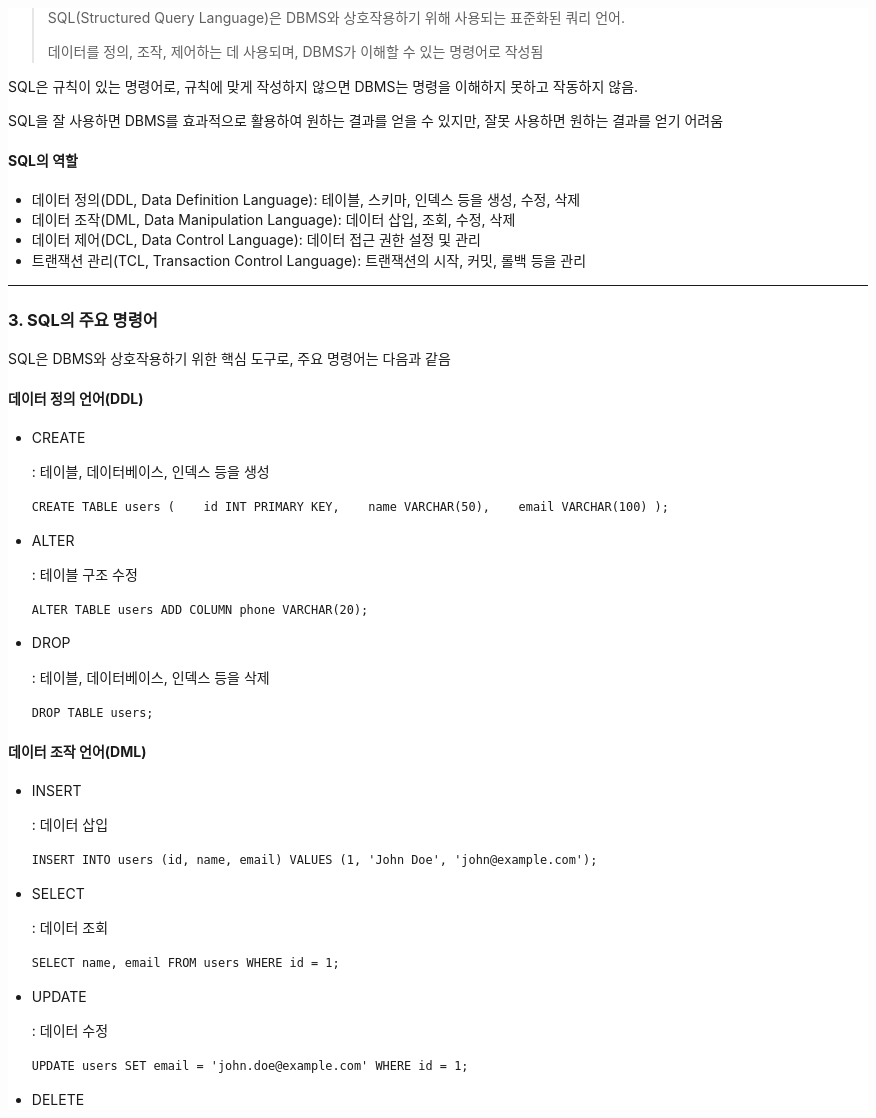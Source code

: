 > SQL(Structured Query Language)은 DBMS와 상호작용하기 위해 사용되는 표준화된 쿼리 언어. 
>
> 데이터를 정의, 조작, 제어하는 데 사용되며, DBMS가 이해할 수 있는 명령어로 작성됨

SQL은 규칙이 있는 명령어로, 규칙에 맞게 작성하지 않으면 DBMS는 명령을 이해하지 못하고 작동하지 않음. 

SQL을 잘 사용하면 DBMS를 효과적으로 활용하여 원하는 결과를 얻을 수 있지만, 잘못 사용하면 원하는 결과를 얻기 어려움

#### SQL의 역할

- 데이터 정의(DDL, Data Definition Language): 테이블, 스키마, 인덱스 등을 생성, 수정, 삭제
- 데이터 조작(DML, Data Manipulation Language): 데이터 삽입, 조회, 수정, 삭제
- 데이터 제어(DCL, Data Control Language): 데이터 접근 권한 설정 및 관리
- 트랜잭션 관리(TCL, Transaction Control Language): 트랜잭션의 시작, 커밋, 롤백 등을 관리

------

### 3. SQL의 주요 명령어

SQL은 DBMS와 상호작용하기 위한 핵심 도구로, 주요 명령어는 다음과 같음

#### 데이터 정의 언어(DDL)

- CREATE

    : 테이블, 데이터베이스, 인덱스 등을 생성

    `CREATE TABLE users (    id INT PRIMARY KEY,    name VARCHAR(50),    email VARCHAR(100) );`

- ALTER

    : 테이블 구조 수정

    `ALTER TABLE users ADD COLUMN phone VARCHAR(20);`

- DROP

    : 테이블, 데이터베이스, 인덱스 등을 삭제

    `DROP TABLE users;`

#### 데이터 조작 언어(DML)

- INSERT

    : 데이터 삽입

    `INSERT INTO users (id, name, email) VALUES (1, 'John Doe', 'john@example.com');`

- SELECT

    : 데이터 조회

    `SELECT name, email FROM users WHERE id = 1;`

- UPDATE

    : 데이터 수정

    `UPDATE users SET email = 'john.doe@example.com' WHERE id = 1;`

- DELETE
